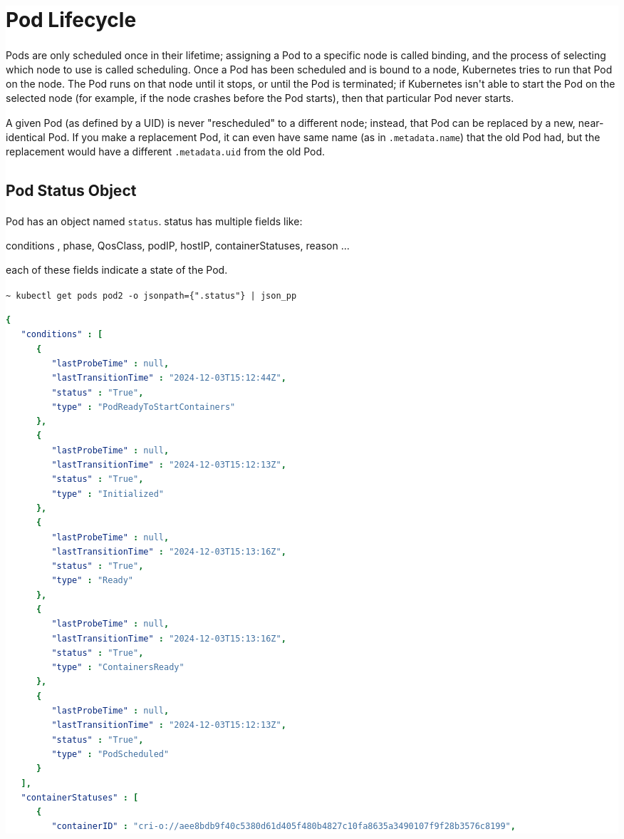 # Pod Lifecycle

Pods are only scheduled once in their lifetime; assigning a Pod to a specific node is called binding, and the process of selecting which node to use is called scheduling. 
Once a Pod has been scheduled and is bound to a node, Kubernetes tries to run that Pod on the node. 
The Pod runs on that node until it stops, or until the Pod is terminated; if Kubernetes isn't able to start the Pod on the selected node (for example, if the node crashes before the Pod starts), then that particular Pod never starts.


A given Pod (as defined by a UID) is never "rescheduled" to a different node; instead, that Pod can be replaced by a new, near-identical Pod.
If you make a replacement Pod, it can even have same name (as in `.metadata.name`) that the old Pod had, but the replacement would have a different `.metadata.uid` from the old Pod.


## Pod Status Object

Pod has an object named `status`. status has multiple fields like:

conditions , phase, QosClass, podIP, hostIP, containerStatuses, reason ...

each of these fields indicate a state of the Pod.

```shell
~ kubectl get pods pod2 -o jsonpath={".status"} | json_pp
```

```yaml
{
   "conditions" : [
      {
         "lastProbeTime" : null,
         "lastTransitionTime" : "2024-12-03T15:12:44Z",
         "status" : "True",
         "type" : "PodReadyToStartContainers"
      },
      {
         "lastProbeTime" : null,
         "lastTransitionTime" : "2024-12-03T15:12:13Z",
         "status" : "True",
         "type" : "Initialized"
      },
      {
         "lastProbeTime" : null,
         "lastTransitionTime" : "2024-12-03T15:13:16Z",
         "status" : "True",
         "type" : "Ready"
      },
      {
         "lastProbeTime" : null,
         "lastTransitionTime" : "2024-12-03T15:13:16Z",
         "status" : "True",
         "type" : "ContainersReady"
      },
      {
         "lastProbeTime" : null,
         "lastTransitionTime" : "2024-12-03T15:12:13Z",
         "status" : "True",
         "type" : "PodScheduled"
      }
   ],
   "containerStatuses" : [
      {
         "containerID" : "cri-o://aee8bdb9f40c5380d61d405f480b4827c10fa8635a3490107f9f28b3576c8199",
```